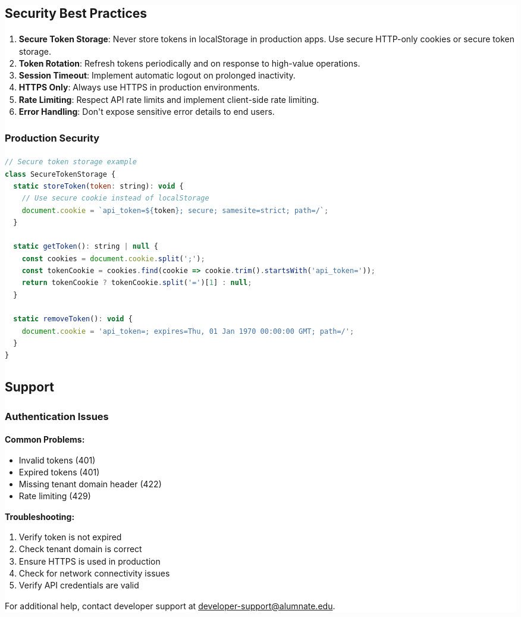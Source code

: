 ## Security Best Practices

1. **Secure Token Storage**: Never store tokens in localStorage in production apps. Use secure HTTP-only cookies or secure token storage.
2. **Token Rotation**: Refresh tokens periodically and on response to high-value operations.
3. **Session Timeout**: Implement automatic logout on prolonged inactivity.
4. **HTTPS Only**: Always use HTTPS in production environments.
5. **Rate Limiting**: Respect API rate limits and implement client-side rate limiting.
6. **Error Handling**: Don't expose sensitive error details to end users.

### Production Security

```javascript
// Secure token storage example
class SecureTokenStorage {
  static storeToken(token: string): void {
    // Use secure cookie instead of localStorage
    document.cookie = `api_token=${token}; secure; samesite=strict; path=/`;
  }

  static getToken(): string | null {
    const cookies = document.cookie.split(';');
    const tokenCookie = cookies.find(cookie => cookie.trim().startsWith('api_token='));
    return tokenCookie ? tokenCookie.split('=')[1] : null;
  }

  static removeToken(): void {
    document.cookie = 'api_token=; expires=Thu, 01 Jan 1970 00:00:00 GMT; path=/';
  }
}
```

## Support

### Authentication Issues

**Common Problems:**
- Invalid tokens (401)
- Expired tokens (401)
- Missing tenant domain header (422)
- Rate limiting (429)

**Troubleshooting:**
1. Verify token is not expired
2. Check tenant domain is correct
3. Ensure HTTPS is used in production
4. Check for network connectivity issues
5. Verify API credentials are valid

For additional help, contact developer support at developer-support@alumnate.edu.